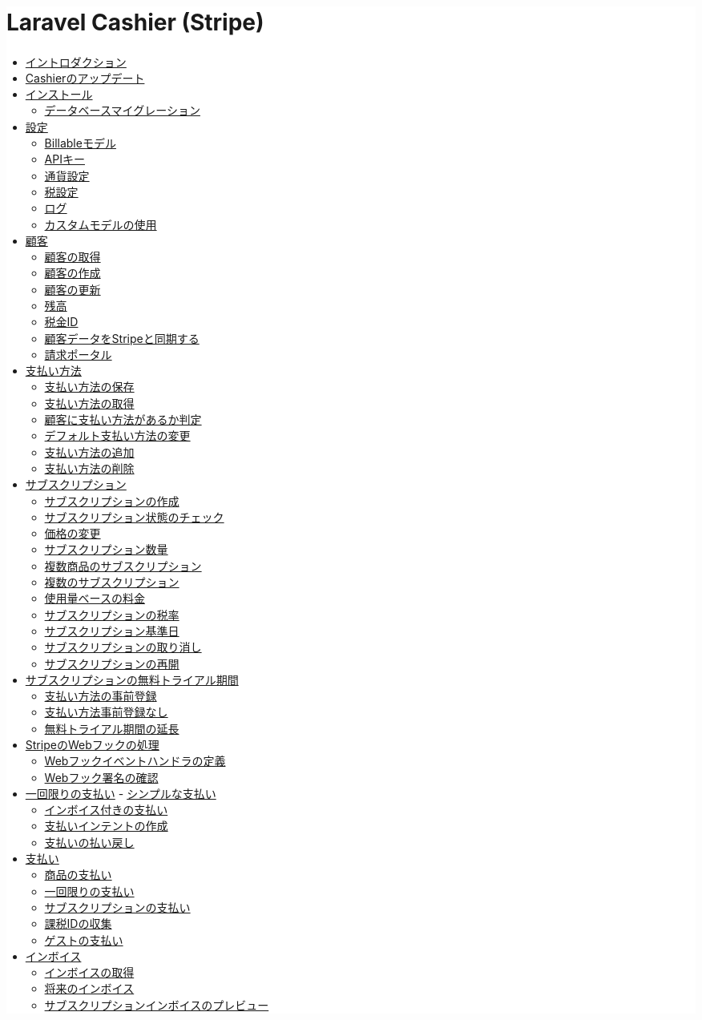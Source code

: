 # Laravel Cashier (Stripe)

- [イントロダクション](#introduction)
- [Cashierのアップデート](#upgrading-cashier)
- [インストール](#installation)
    - [データベースマイグレーション](#database-migrations)
- [設定](#configuration)
    - [Billableモデル](#billable-model)
    - [APIキー](#api-keys)
    - [通貨設定](#currency-configuration)
    - [税設定](#tax-configuration)
    - [ログ](#logging)
    - [カスタムモデルの使用](#using-custom-models)
- [顧客](#customers)
    - [顧客の取得](#retrieving-customers)
    - [顧客の作成](#creating-customers)
    - [顧客の更新](#updating-customers)
    - [残高](#balances)
    - [税金ID](#tax-ids)
    - [顧客データをStripeと同期する](#syncing-customer-data-with-stripe)
    - [請求ポータル](#billing-portal)
- [支払い方法](#payment-methods)
    - [支払い方法の保存](#storing-payment-methods)
    - [支払い方法の取得](#retrieving-payment-methods)
    - [顧客に支払い方法があるか判定](#check-for-a-payment-method)
    - [デフォルト支払い方法の変更](#updating-the-default-payment-method)
    - [支払い方法の追加](#adding-payment-methods)
    - [支払い方法の削除](#deleting-payment-methods)
- [サブスクリプション](#subscriptions)
    - [サブスクリプションの作成](#creating-subscriptions)
    - [サブスクリプション状態のチェック](#checking-subscription-status)
    - [価格の変更](#changing-prices)
    - [サブスクリプション数量](#subscription-quantity)
    - [複数商品のサブスクリプション](#subscriptions-with-multiple-products)
    - [複数のサブスクリプション](#multiple-subscriptions)
    - [使用量ベースの料金](#metered-billing)
    - [サブスクリプションの税率](#subscription-taxes)
    - [サブスクリプション基準日](#subscription-anchor-date)
    - [サブスクリプションの取り消し](#cancelling-subscriptions)
    - [サブスクリプションの再開](#resuming-subscriptions)
- [サブスクリプションの無料トライアル期間](#subscription-trials)
    - [支払い方法の事前登録](#with-payment-method-up-front)
    - [支払い方法事前登録なし](#without-payment-method-up-front)
    - [無料トライアル期間の延長](#extending-trials)
- [StripeのWebフックの処理](#handling-stripe-webhooks)
    - [Webフックイベントハンドラの定義](#defining-webhook-event-handlers)
    - [Webフック署名の確認](#verifying-webhook-signatures)
- [一回限りの支払い](#single-charges)
      - [シンプルな支払い](#simple-charge)
    - [インボイス付きの支払い](#charge-with-invoice)
    - [支払いインテントの作成](#creating-payment-intents)
    - [支払いの払い戻し](#refunding-charges)
- [支払い](#checkout)
    - [商品の支払い](#product-checkouts)
    - [一回限りの支払い](#single-charge-checkouts)
    - [サブスクリプションの支払い](#subscription-checkouts)
    - [課税IDの収集](#collecting-tax-ids)
    - [ゲストの支払い](#guest-checkouts)
- [インボイス](#invoices)
    - [インボイスの取得](#retrieving-invoices)
    - [将来のインボイス](#upcoming-invoices)
    - [サブスクリプションインボイスのプレビュー](#previewing-subscription-invoices)